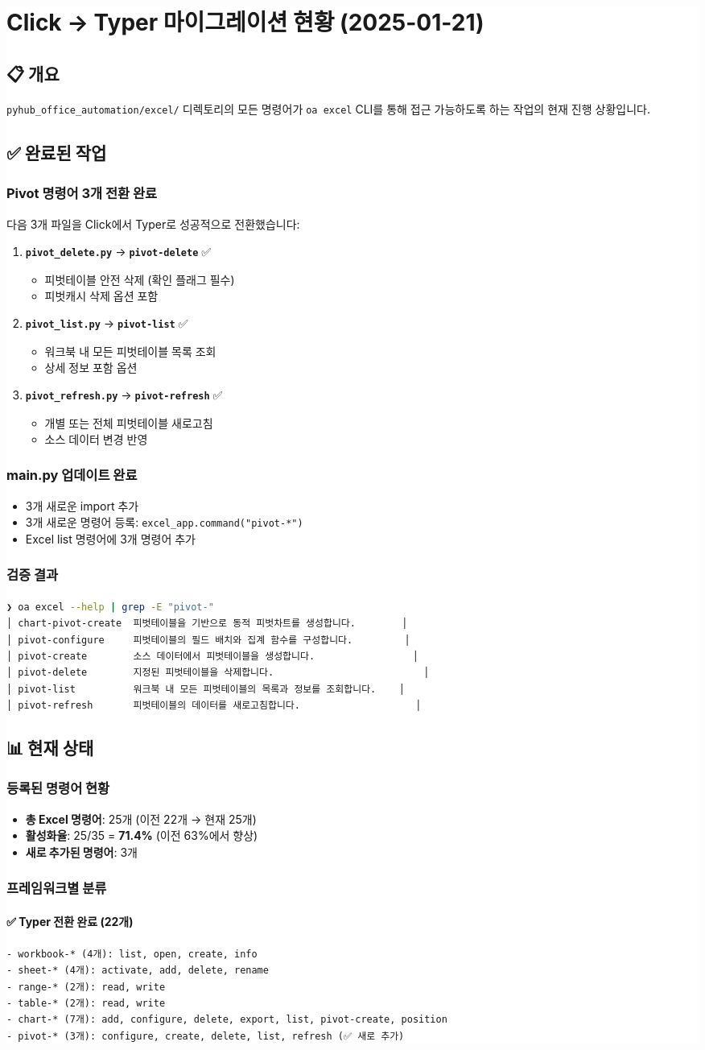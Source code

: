 # Click → Typer 마이그레이션 현황 (2025-01-21)

## 📋 **개요**
`pyhub_office_automation/excel/` 디렉토리의 모든 명령어가 `oa excel` CLI를 통해 접근 가능하도록 하는 작업의 현재 진행 상황입니다.

## ✅ **완료된 작업**

### **Pivot 명령어 3개 전환 완료**
다음 3개 파일을 Click에서 Typer로 성공적으로 전환했습니다:

1. **`pivot_delete.py`** → **`pivot-delete`** ✅
   - 피벗테이블 안전 삭제 (확인 플래그 필수)
   - 피벗캐시 삭제 옵션 포함

2. **`pivot_list.py`** → **`pivot-list`** ✅
   - 워크북 내 모든 피벗테이블 목록 조회
   - 상세 정보 포함 옵션

3. **`pivot_refresh.py`** → **`pivot-refresh`** ✅
   - 개별 또는 전체 피벗테이블 새로고침
   - 소스 데이터 변경 반영

### **main.py 업데이트 완료**
- 3개 새로운 import 추가
- 3개 새로운 명령어 등록: `excel_app.command("pivot-*")`
- Excel list 명령어에 3개 명령어 추가

### **검증 결과**
```bash
❯ oa excel --help | grep -E "pivot-"
│ chart-pivot-create  피벗테이블을 기반으로 동적 피벗차트를 생성합니다.        │
│ pivot-configure     피벗테이블의 필드 배치와 집계 함수를 구성합니다.         │
│ pivot-create        소스 데이터에서 피벗테이블을 생성합니다.                 │
│ pivot-delete        지정된 피벗테이블을 삭제합니다.                          │
│ pivot-list          워크북 내 모든 피벗테이블의 목록과 정보를 조회합니다.    │
│ pivot-refresh       피벗테이블의 데이터를 새로고침합니다.                    │
```

## 📊 **현재 상태**

### **등록된 명령어 현황**
- **총 Excel 명령어**: 25개 (이전 22개 → 현재 25개)
- **활성화율**: 25/35 = **71.4%** (이전 63%에서 향상)
- **새로 추가된 명령어**: 3개

### **프레임워크별 분류**

#### ✅ **Typer 전환 완료 (22개)**
```
- workbook-* (4개): list, open, create, info
- sheet-* (4개): activate, add, delete, rename
- range-* (2개): read, write
- table-* (2개): read, write
- chart-* (7개): add, configure, delete, export, list, pivot-create, position
- pivot-* (3개): configure, create, delete, list, refresh (✅ 새로 추가)
```
